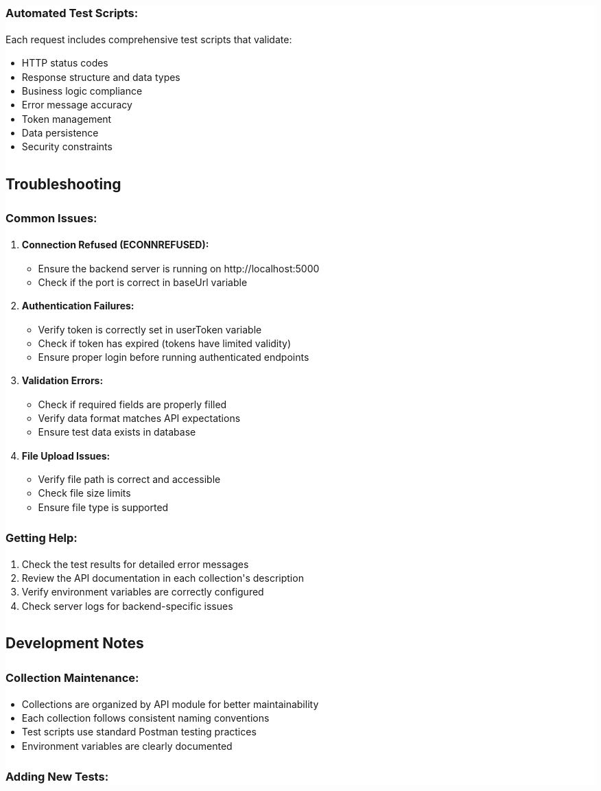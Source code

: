 ### Automated Test Scripts:

Each request includes comprehensive test scripts that validate:
- HTTP status codes
- Response structure and data types
- Business logic compliance
- Error message accuracy
- Token management
- Data persistence
- Security constraints

## Troubleshooting

### Common Issues:

1. **Connection Refused (ECONNREFUSED):**
   - Ensure the backend server is running on http://localhost:5000
   - Check if the port is correct in baseUrl variable

2. **Authentication Failures:**
   - Verify token is correctly set in userToken variable
   - Check if token has expired (tokens have limited validity)
   - Ensure proper login before running authenticated endpoints

3. **Validation Errors:**
   - Check if required fields are properly filled
   - Verify data format matches API expectations
   - Ensure test data exists in database

4. **File Upload Issues:**
   - Verify file path is correct and accessible
   - Check file size limits
   - Ensure file type is supported

### Getting Help:

1. Check the test results for detailed error messages
2. Review the API documentation in each collection's description
3. Verify environment variables are correctly configured
4. Check server logs for backend-specific issues

## Development Notes

### Collection Maintenance:

- Collections are organized by API module for better maintainability
- Each collection follows consistent naming conventions
- Test scripts use standard Postman testing practices
- Environment variables are clearly documented

### Adding New Tests:
